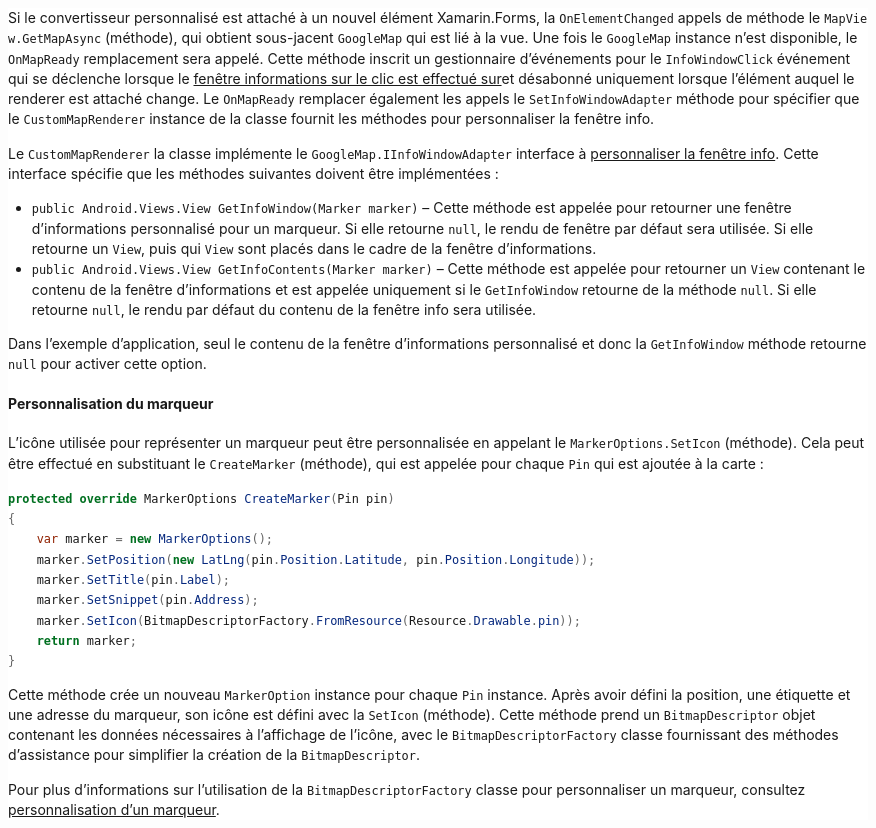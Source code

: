 Si le convertisseur personnalisé est attaché à un nouvel élément Xamarin.Forms, la `OnElementChanged` appels de méthode le `MapView.GetMapAsync` (méthode), qui obtient sous-jacent `GoogleMap` qui est lié à la vue. Une fois le `GoogleMap` instance n’est disponible, le `OnMapReady` remplacement sera appelé. Cette méthode inscrit un gestionnaire d’événements pour le `InfoWindowClick` événement qui se déclenche lorsque le [fenêtre informations sur le clic est effectué sur](#Clicking_on_the_Info_Window)et désabonné uniquement lorsque l’élément auquel le renderer est attaché change. Le `OnMapReady` remplacer également les appels le `SetInfoWindowAdapter` méthode pour spécifier que le `CustomMapRenderer` instance de la classe fournit les méthodes pour personnaliser la fenêtre info.

Le `CustomMapRenderer` la classe implémente le `GoogleMap.IInfoWindowAdapter` interface à [personnaliser la fenêtre info](#Customizing_the_Info_Window). Cette interface spécifie que les méthodes suivantes doivent être implémentées :

- `public Android.Views.View GetInfoWindow(Marker marker)` – Cette méthode est appelée pour retourner une fenêtre d’informations personnalisé pour un marqueur. Si elle retourne `null`, le rendu de fenêtre par défaut sera utilisée. Si elle retourne un `View`, puis qui `View` sont placés dans le cadre de la fenêtre d’informations.
- `public Android.Views.View GetInfoContents(Marker marker)` – Cette méthode est appelée pour retourner un `View` contenant le contenu de la fenêtre d’informations et est appelée uniquement si le `GetInfoWindow` retourne de la méthode `null`. Si elle retourne `null`, le rendu par défaut du contenu de la fenêtre info sera utilisée.

Dans l’exemple d’application, seul le contenu de la fenêtre d’informations personnalisé et donc la `GetInfoWindow` méthode retourne `null` pour activer cette option.

#### <a name="customizing-the-marker"></a>Personnalisation du marqueur

L’icône utilisée pour représenter un marqueur peut être personnalisée en appelant le `MarkerOptions.SetIcon` (méthode). Cela peut être effectué en substituant le `CreateMarker` (méthode), qui est appelée pour chaque `Pin` qui est ajoutée à la carte :

```csharp
protected override MarkerOptions CreateMarker(Pin pin)
{
    var marker = new MarkerOptions();
    marker.SetPosition(new LatLng(pin.Position.Latitude, pin.Position.Longitude));
    marker.SetTitle(pin.Label);
    marker.SetSnippet(pin.Address);
    marker.SetIcon(BitmapDescriptorFactory.FromResource(Resource.Drawable.pin));
    return marker;
}
```

Cette méthode crée un nouveau `MarkerOption` instance pour chaque `Pin` instance. Après avoir défini la position, une étiquette et une adresse du marqueur, son icône est défini avec la `SetIcon` (méthode). Cette méthode prend un `BitmapDescriptor` objet contenant les données nécessaires à l’affichage de l’icône, avec le `BitmapDescriptorFactory` classe fournissant des méthodes d’assistance pour simplifier la création de la `BitmapDescriptor`.

Pour plus d’informations sur l’utilisation de la `BitmapDescriptorFactory` classe pour personnaliser un marqueur, consultez [personnalisation d’un marqueur](~/android/platform/maps-and-location/maps/maps-api.md).

<a name="Customizing_the_Info_Window" />
